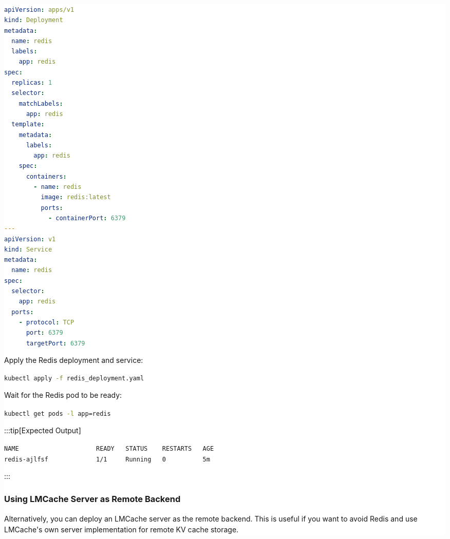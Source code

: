 ```yaml title="redis_deployment.yaml"
apiVersion: apps/v1
kind: Deployment
metadata:
  name: redis
  labels:
    app: redis
spec:
  replicas: 1
  selector:
    matchLabels:
      app: redis
  template:
    metadata:
      labels:
        app: redis
    spec:
      containers:
        - name: redis
          image: redis:latest
          ports:
            - containerPort: 6379
---
apiVersion: v1
kind: Service
metadata:
  name: redis
spec:
  selector:
    app: redis
  ports:
    - protocol: TCP
      port: 6379
      targetPort: 6379
```
Apply the Redis deployment and service:
```sh
kubectl apply -f redis_deployment.yaml
```

Wait for the Redis pod to be ready:
```sh
kubectl get pods -l app=redis
```
:::tip[Expected Output]

```sh
NAME                     READY   STATUS    RESTARTS   AGE
redis-ajlfsf             1/1     Running   0          5m
```

:::

### Using LMCache Server as Remote Backend
Alternatively, you can deploy an LMCache server as the remote backend. This is useful if you want to avoid Redis and use LMCache's own server implementation for remote KV cache storage.
